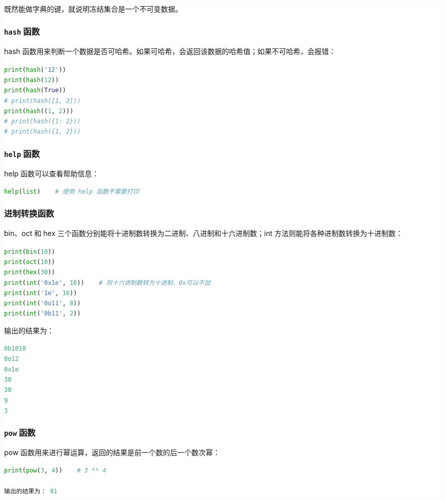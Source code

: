 既然能做字典的键，就说明冻结集合是一个不可变数据。

### `hash` 函数

hash 函数用来判断一个数据是否可哈希。如果可哈希，会返回该数据的哈希值；如果不可哈希，会报错：

```python
print(hash('12'))
print(hash(12))
print(hash(True))
# print(hash([1, 2]))
print(hash((1, 2)))
# print(hash({1: 2}))
# print(hash({1, 2}))
```

### `help` 函数

help 函数可以查看帮助信息：

```python
help(list)    # 使用 help 函数不需要打印
```

### 进制转换函数

bin、oct 和 hex 三个函数分别能将十进制数转换为二进制、八进制和十六进制数；int 方法则能将各种进制数转换为十进制数：

```python
print(bin(10))
print(oct(10))
print(hex(30))
print(int('0x1e', 16))    # 将十六进制数转为十进制，0x可以不加
print(int('1e', 16))
print(int('0o11', 8))
print(int('0b11', 2))
```

输出的结果为：

```python
0b1010
0o12
0x1e
30
30
9
3
```

### `pow` 函数

pow 函数用来进行幂运算，返回的结果是前一个数的后一个数次幂：

```python
print(pow(3, 4))    # 3 ** 4

输出的结果为： 81
```
